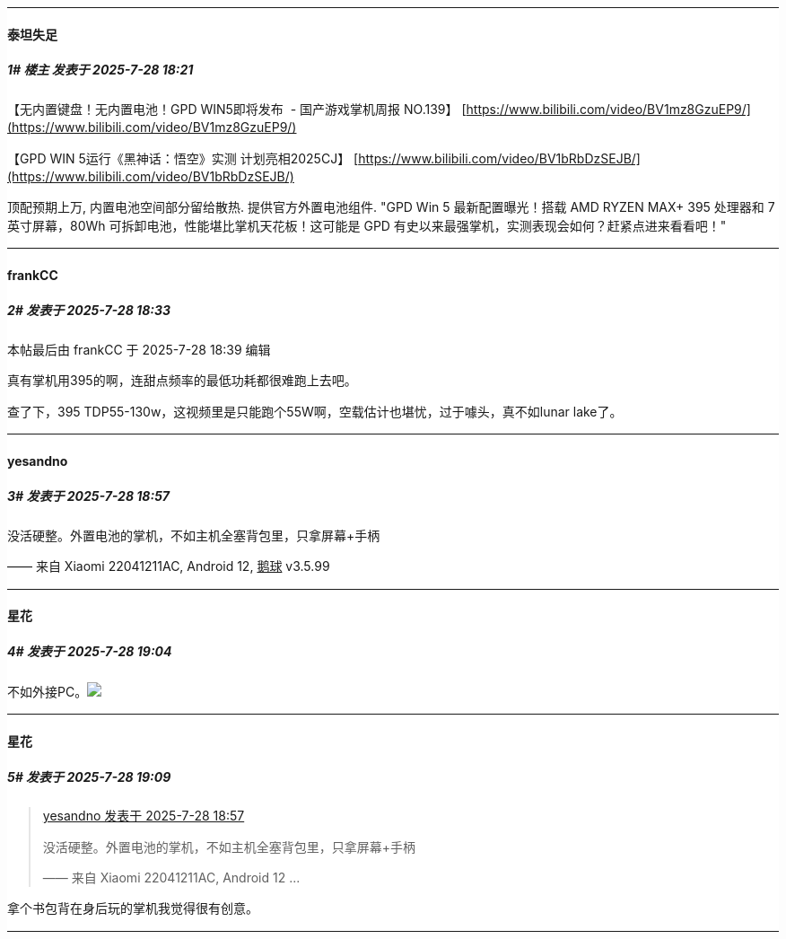 ﻿
*****

####  泰坦失足  
##### 1#       楼主       发表于 2025-7-28 18:21

【无内置键盘！无内置电池！GPD WIN5即将发布  - 国产游戏掌机周报 NO.139】 [https://www.bilibili.com/video/BV1mz8GzuEP9/](https://www.bilibili.com/video/BV1mz8GzuEP9/)

【GPD WIN 5运行《黑神话：悟空》实测 计划亮相2025CJ】 [https://www.bilibili.com/video/BV1bRbDzSEJB/](https://www.bilibili.com/video/BV1bRbDzSEJB/)

顶配预期上万, 内置电池空间部分留给散热. 提供官方外置电池组件. "GPD Win 5 最新配置曝光！搭载 AMD RYZEN MAX+ 395 处理器和 7 英寸屏幕，80Wh 可拆卸电池，性能堪比掌机天花板！这可能是 GPD 有史以来最强掌机，实测表现会如何？赶紧点进来看看吧！"

*****

####  frankCC  
##### 2#       发表于 2025-7-28 18:33

 本帖最后由 frankCC 于 2025-7-28 18:39 编辑 

真有掌机用395的啊，连甜点频率的最低功耗都很难跑上去吧。

查了下，395 TDP55-130w，这视频里是只能跑个55W啊，空载估计也堪忧，过于噱头，真不如lunar lake了。

*****

####  yesandno  
##### 3#       发表于 2025-7-28 18:57

没活硬整。外置电池的掌机，不如主机全塞背包里，只拿屏幕+手柄

—— 来自 Xiaomi 22041211AC, Android 12, [鹅球](https://www.pgyer.com/GcUxKd4w) v3.5.99

*****

####  星花  
##### 4#       发表于 2025-7-28 19:04

不如外接PC。<img src="https://static.stage1st.com/image/smiley/face2017/001.png" referrerpolicy="no-referrer">

*****

####  星花  
##### 5#       发表于 2025-7-28 19:09

<blockquote><a href="httphttps://stage1st.com/2b/forum.php?mod=redirect&amp;goto=findpost&amp;pid=68174166&amp;ptid=2257673" target="_blank">yesandno 发表于 2025-7-28 18:57</a>

没活硬整。外置电池的掌机，不如主机全塞背包里，只拿屏幕+手柄

—— 来自 Xiaomi 22041211AC, Android 12 ...</blockquote>
拿个书包背在身后玩的掌机我觉得很有创意。

*****
